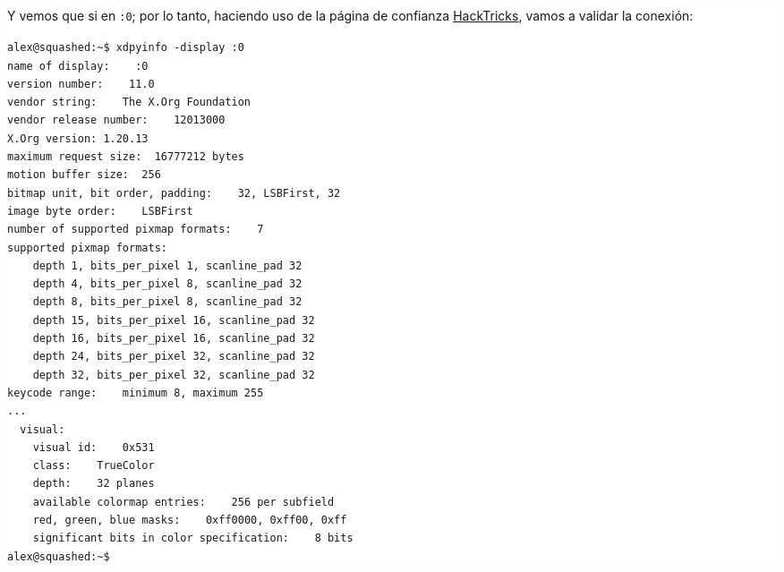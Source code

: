 Y vemos que si en `:0`; por lo tanto, haciendo uso de la página de confianza [HackTricks](https://book.hacktricks.xyz/network-services-pentesting/6000-pentesting-x11), vamos a validar la conexión:

```
alex@squashed:~$ xdpyinfo -display :0                                                                                                                                                       
name of display:    :0                                                                                                                                                                      
version number:    11.0                                                                                                                                                                     
vendor string:    The X.Org Foundation                                                                                                                                                      
vendor release number:    12013000                                                                                                                                                          
X.Org version: 1.20.13                                                                                                                                                                      
maximum request size:  16777212 bytes                                                                                                                                                       
motion buffer size:  256                                                                                                                                                                    
bitmap unit, bit order, padding:    32, LSBFirst, 32                                                                                                                                        
image byte order:    LSBFirst                                                                                                                                                               
number of supported pixmap formats:    7                                                                                                                                                    
supported pixmap formats:                                                                                                                                                                   
    depth 1, bits_per_pixel 1, scanline_pad 32                                                                                                                                              
    depth 4, bits_per_pixel 8, scanline_pad 32                                                                                                                                              
    depth 8, bits_per_pixel 8, scanline_pad 32                                                                                                                                              
    depth 15, bits_per_pixel 16, scanline_pad 32                                                                                                                                            
    depth 16, bits_per_pixel 16, scanline_pad 32                                                                                                                                            
    depth 24, bits_per_pixel 32, scanline_pad 32                                                                                                                                            
    depth 32, bits_per_pixel 32, scanline_pad 32                                                                                                                                            
keycode range:    minimum 8, maximum 255
...
  visual:
    visual id:    0x531
    class:    TrueColor
    depth:    32 planes
    available colormap entries:    256 per subfield
    red, green, blue masks:    0xff0000, 0xff00, 0xff
    significant bits in color specification:    8 bits
alex@squashed:~$
```
